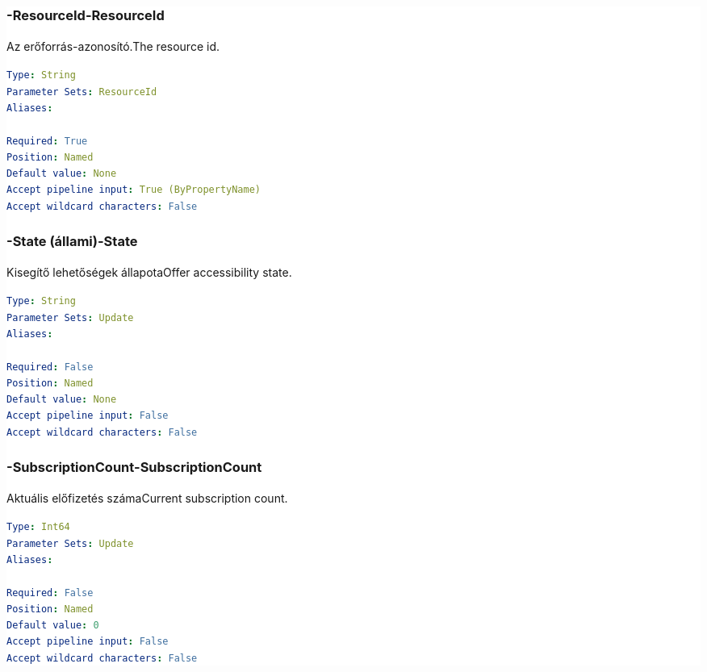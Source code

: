 ### <span data-ttu-id="df977-134">-ResourceId</span><span class="sxs-lookup"><span data-stu-id="df977-134">-ResourceId</span></span>
<span data-ttu-id="df977-135">Az erőforrás-azonosító.</span><span class="sxs-lookup"><span data-stu-id="df977-135">The resource id.</span></span>

```yaml
Type: String
Parameter Sets: ResourceId
Aliases: 

Required: True
Position: Named
Default value: None
Accept pipeline input: True (ByPropertyName)
Accept wildcard characters: False
```

### <span data-ttu-id="df977-136">-State (állami)</span><span class="sxs-lookup"><span data-stu-id="df977-136">-State</span></span>
<span data-ttu-id="df977-137">Kisegítő lehetőségek állapota</span><span class="sxs-lookup"><span data-stu-id="df977-137">Offer accessibility state.</span></span>

```yaml
Type: String
Parameter Sets: Update
Aliases: 

Required: False
Position: Named
Default value: None
Accept pipeline input: False
Accept wildcard characters: False
```

### <span data-ttu-id="df977-138">-SubscriptionCount</span><span class="sxs-lookup"><span data-stu-id="df977-138">-SubscriptionCount</span></span>
<span data-ttu-id="df977-139">Aktuális előfizetés száma</span><span class="sxs-lookup"><span data-stu-id="df977-139">Current subscription count.</span></span>

```yaml
Type: Int64
Parameter Sets: Update
Aliases: 

Required: False
Position: Named
Default value: 0
Accept pipeline input: False
Accept wildcard characters: False
```
